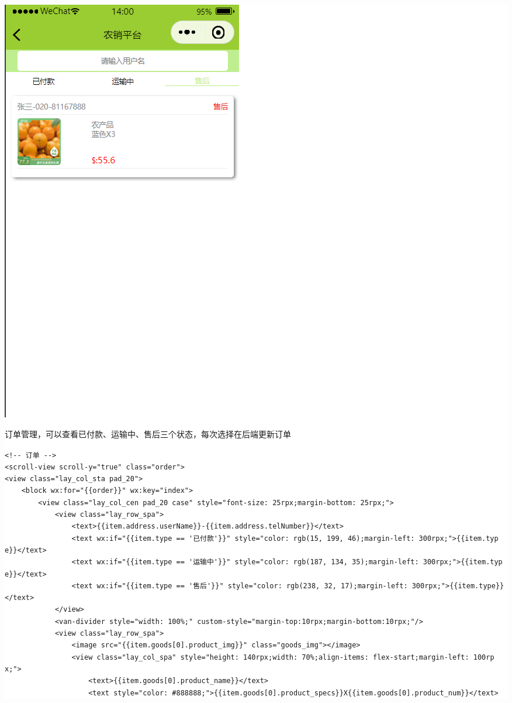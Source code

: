 ![admin_order_3](./page_show/admin_order_3.png)

订单管理，可以查看已付款、运输中、售后三个状态，每次选择在后端更新订单

```
<!-- 订单 -->
<scroll-view scroll-y="true" class="order">
<view class="lay_col_sta pad_20">
    <block wx:for="{{order}}" wx:key="index">
        <view class="lay_col_cen pad_20 case" style="font-size: 25rpx;margin-bottom: 25rpx;">
            <view class="lay_row_spa">
                <text>{{item.address.userName}}-{{item.address.telNumber}}</text>
                <text wx:if="{{item.type == '已付款'}}" style="color: rgb(15, 199, 46);margin-left: 300rpx;">{{item.type}}</text>
                <text wx:if="{{item.type == '运输中'}}" style="color: rgb(187, 134, 35);margin-left: 300rpx;">{{item.type}}</text>
                <text wx:if="{{item.type == '售后'}}" style="color: rgb(238, 32, 17);margin-left: 300rpx;">{{item.type}}</text>
            </view>
            <van-divider style="width: 100%;" custom-style="margin-top:10rpx;margin-bottom:10rpx;"/>
            <view class="lay_row_spa">
                <image src="{{item.goods[0].product_img}}" class="goods_img"></image>
                <view class="lay_col_spa" style="height: 140rpx;width: 70%;align-items: flex-start;margin-left: 100rpx;">
                    <text>{{item.goods[0].product_name}}</text>
                    <text style="color: #888888;">{{item.goods[0].product_specs}}X{{item.goods[0].product_num}}</text>
```